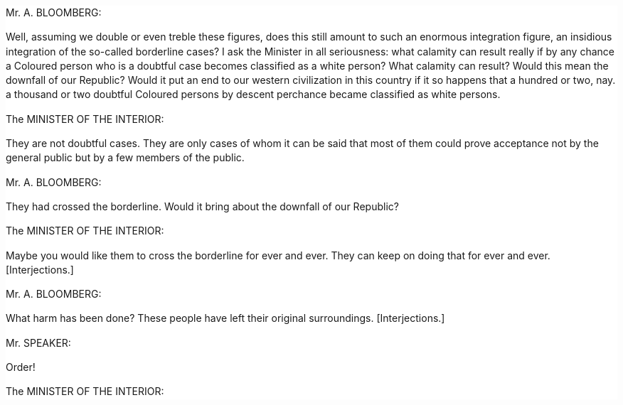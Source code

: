 </speech>

<speech by="#bloomberg">

<from>Mr. <person refersTo="hansard_za">A. BLOOMBERG</person>:</from>

<p>Well, assuming we double or even treble these figures, does this still amount to such an enormous integration figure, an insidious integration of the so-called borderline cases&#x003F; I ask the Minister in all seriousness: what calamity can result really if by any chance a Coloured person who is a doubtful case becomes classified as a white person&#x003F; What calamity can result&#x003F; Would this mean the downfall of our Republic&#x003F; Would it put an end to our western civilization in this country if it so happens that a hundred or two, nay. a thousand or two doubtful Coloured persons by descent perchance became classified as white persons.</p>

</speech>

<speech by="#minister_of_the_interior">

<from>The <person refersTo="hansard_za">MINISTER OF THE INTERIOR</person>:</from>

<p>They are not doubtful cases. They are only cases of whom it can be said that most of them could prove acceptance not by the general public but by a few members of the public.</p>

</speech>

<speech by="#bloomberg">

<from>Mr. <person refersTo="hansard_za">A. BLOOMBERG</person>:</from>

<p>They had crossed the borderline. Would it bring about the downfall of our Republic&#x003F;</p>

</speech>

<speech by="#minister_of_the_interior">

<from>The <person refersTo="hansard_za">MINISTER OF THE INTERIOR</person>:</from>

<p>Maybe you would like them to cross the borderline for ever and ever. They can keep on doing that for ever and ever. [Interjections.]</p>

</speech>

<speech by="#bloomberg">

<from>Mr. <person refersTo="hansard_za">A. BLOOMBERG</person>:</from>

<p>What harm has been done&#x003F; These people have left their original surroundings. [Interjections.]</p>

</speech>

<speech by="#speaker">

<from>Mr. <person refersTo="hansard_za">SPEAKER</person>:</from>

<p>Order!</p>

</speech>

<speech by="#minister_of_the_interior">

<from>The <person refersTo="hansard_za">MINISTER OF THE INTERIOR</person>:</from>
